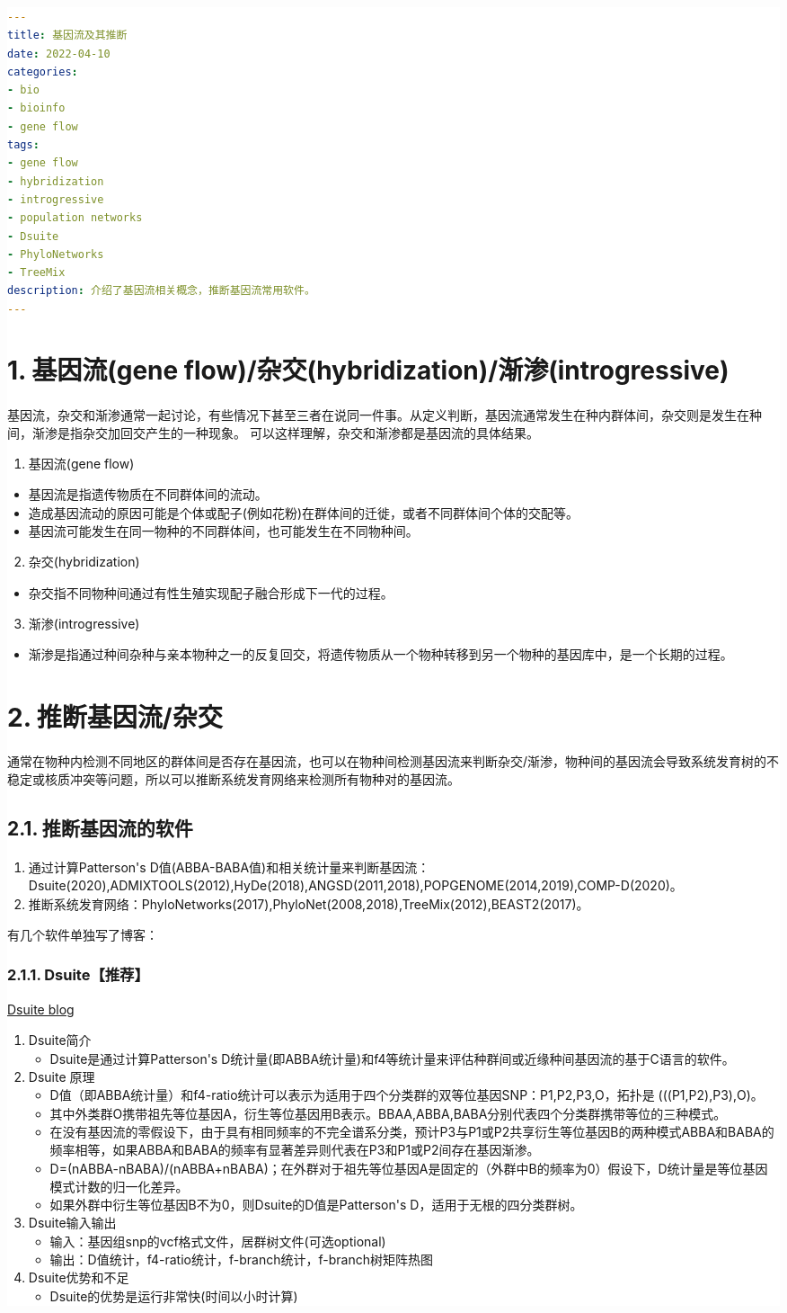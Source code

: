 ```yaml
---
title: 基因流及其推断
date: 2022-04-10
categories: 
- bio
- bioinfo
- gene flow
tags: 
- gene flow
- hybridization
- introgressive
- population networks
- Dsuite
- PhyloNetworks
- TreeMix
description: 介绍了基因流相关概念，推断基因流常用软件。
---
```


<div align="middle"><iframe frameborder="no" border="0" marginwidth="0" marginheight="0" width=298 height=52 src="//music.163.com/outchain/player?type=2&id=210766&auto=1&height=32"></iframe></div>

# 1. 基因流(gene flow)/杂交(hybridization)/渐渗(introgressive)
基因流，杂交和渐渗通常一起讨论，有些情况下甚至三者在说同一件事。从定义判断，基因流通常发生在种内群体间，杂交则是发生在种间，渐渗是指杂交加回交产生的一种现象。
可以这样理解，杂交和渐渗都是基因流的具体结果。
1. 基因流(gene flow)
- 基因流是指遗传物质在不同群体间的流动。
- 造成基因流动的原因可能是个体或配子(例如花粉)在群体间的迁徙，或者不同群体间个体的交配等。
- 基因流可能发生在同一物种的不同群体间，也可能发生在不同物种间。
2. 杂交(hybridization)
- 杂交指不同物种间通过有性生殖实现配子融合形成下一代的过程。
3. 渐渗(introgressive)
- 渐渗是指通过种间杂种与亲本物种之一的反复回交，将遗传物质从一个物种转移到另一个物种的基因库中，是一个长期的过程。

# 2. 推断基因流/杂交
通常在物种内检测不同地区的群体间是否存在基因流，也可以在物种间检测基因流来判断杂交/渐渗，物种间的基因流会导致系统发育树的不稳定或核质冲突等问题，所以可以推断系统发育网络来检测所有物种对的基因流。

## 2.1. 推断基因流的软件
1. 通过计算Patterson's D值(ABBA-BABA值)和相关统计量来判断基因流：Dsuite(2020),ADMIXTOOLS(2012),HyDe(2018),ANGSD(2011,2018),POPGENOME(2014,2019),COMP-D(2020)。
2. 推断系统发育网络：PhyloNetworks(2017),PhyloNet(2008,2018),TreeMix(2012),BEAST2(2017)。

有几个软件单独写了博客：

### 2.1.1. Dsuite【推荐】
[Dsuite blog](https://yanzhongsino.github.io/2022/04/10/bioinfo_geneflow_Dsuite/)

1. Dsuite简介
   - Dsuite是通过计算Patterson's D统计量(即ABBA统计量)和f4等统计量来评估种群间或近缘种间基因流的基于C语言的软件。
2. Dsuite 原理
   - D值（即ABBA统计量）和f4-ratio统计可以表示为适用于四个分类群的双等位基因SNP：P1,P2,P3,O，拓扑是 (((P1,P2),P3),O)。
   - 其中外类群O携带祖先等位基因A，衍生等位基因用B表示。BBAA,ABBA,BABA分别代表四个分类群携带等位的三种模式。
   - 在没有基因流的零假设下，由于具有相同频率的不完全谱系分类，预计P3与P1或P2共享衍生等位基因B的两种模式ABBA和BABA的频率相等，如果ABBA和BABA的频率有显著差异则代表在P3和P1或P2间存在基因渐渗。
   - D=(nABBA-nBABA)/(nABBA+nBABA)；在外群对于祖先等位基因A是固定的（外群中B的频率为0）假设下，D统计量是等位基因模式计数的归一化差异。
   - 如果外群中衍生等位基因B不为0，则Dsuite的D值是Patterson's D，适用于无根的四分类群树。
3. Dsuite输入输出
   - 输入：基因组snp的vcf格式文件，居群树文件(可选optional)
   - 输出：D值统计，f4-ratio统计，f-branch统计，f-branch树矩阵热图
4. Dsuite优势和不足
   - Dsuite的优势是运行非常快(时间以小时计算)